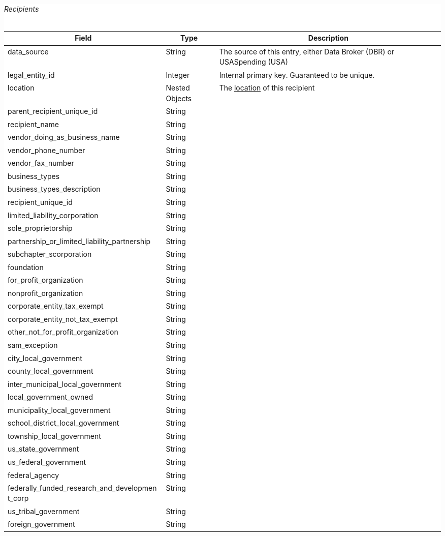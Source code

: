 ###### Recipients <a name="recipients"></a>

| Field | Type | Description |
| ----- | ----- | ----- |
| data_source | String | The source of this entry, either Data Broker (DBR) or USASpending (USA) |
| legal_entity_id | Integer | Internal primary key. Guaranteed to be unique. |
| location | Nested Objects | The <a href="#locations">location</a> of this recipient |
| parent_recipient_unique_id | String |  |
| recipient_name | String |  |
| vendor_doing_as_business_name | String |  |
| vendor_phone_number | String |  |
| vendor_fax_number | String |  |
| business_types | String |  |
| business_types_description | String |  |
| recipient_unique_id | String |  |
| limited_liability_corporation | String |  |
| sole_proprietorship | String |  |
| partnership_or_limited_liability_partnership | String |  |
| subchapter_scorporation | String |  |
| foundation | String |  |
| for_profit_organization | String |  |
| nonprofit_organization | String |  |
| corporate_entity_tax_exempt | String |  |
| corporate_entity_not_tax_exempt | String |  |
| other_not_for_profit_organization | String |  |
| sam_exception | String |  |
| city_local_government | String |  |
| county_local_government | String |  |
| inter_municipal_local_government | String |  |
| local_government_owned | String |  |
| municipality_local_government | String |  |
| school_district_local_government | String |  |
| township_local_government | String |  |
| us_state_government | String |  |
| us_federal_government | String |  |
| federal_agency | String |  |
| federally_funded_research_and_development_corp | String |  |
| us_tribal_government | String |  |
| foreign_government | String |  |